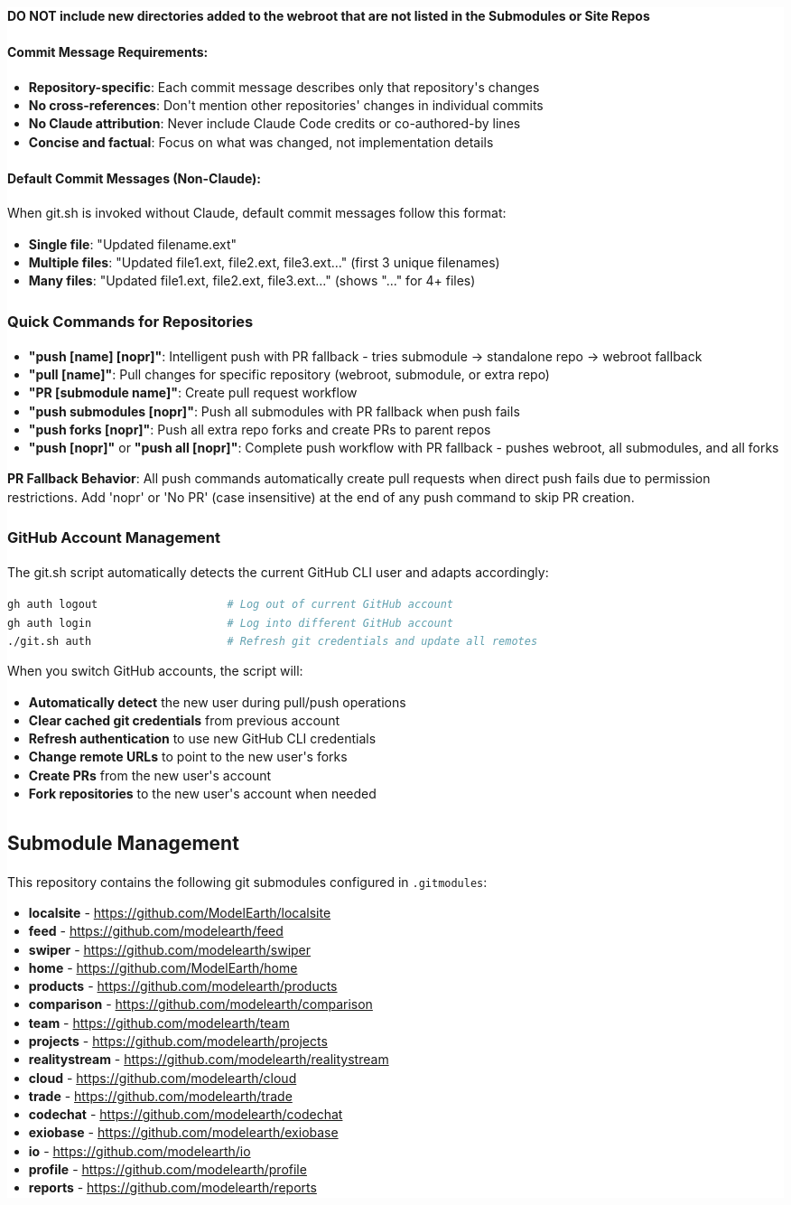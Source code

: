 **DO NOT include new directories added to the webroot that are not listed in the Submodules or Site Repos**

#### Commit Message Requirements:
- **Repository-specific**: Each commit message describes only that repository's changes
- **No cross-references**: Don't mention other repositories' changes in individual commits
- **No Claude attribution**: Never include Claude Code credits or co-authored-by lines
- **Concise and factual**: Focus on what was changed, not implementation details

#### Default Commit Messages (Non-Claude):
When git.sh is invoked without Claude, default commit messages follow this format:
- **Single file**: "Updated filename.ext"
- **Multiple files**: "Updated file1.ext, file2.ext, file3.ext..." (first 3 unique filenames)
- **Many files**: "Updated file1.ext, file2.ext, file3.ext..." (shows "..." for 4+ files)

### Quick Commands for Repositories
- **"push [name] [nopr]"**: Intelligent push with PR fallback - tries submodule → standalone repo → webroot fallback
- **"pull [name]"**: Pull changes for specific repository (webroot, submodule, or extra repo)
- **"PR [submodule name]"**: Create pull request workflow
- **"push submodules [nopr]"**: Push all submodules with PR fallback when push fails
- **"push forks [nopr]"**: Push all extra repo forks and create PRs to parent repos
- **"push [nopr]"** or **"push all [nopr]"**: Complete push workflow with PR fallback - pushes webroot, all submodules, and all forks

**PR Fallback Behavior**: All push commands automatically create pull requests when direct push fails due to permission restrictions. Add 'nopr' or 'No PR' (case insensitive) at the end of any push command to skip PR creation.

### GitHub Account Management
The git.sh script automatically detects the current GitHub CLI user and adapts accordingly:

```bash
gh auth logout                    # Log out of current GitHub account
gh auth login                     # Log into different GitHub account
./git.sh auth                     # Refresh git credentials and update all remotes
```

When you switch GitHub accounts, the script will:
- **Automatically detect** the new user during pull/push operations
- **Clear cached git credentials** from previous account
- **Refresh authentication** to use new GitHub CLI credentials  
- **Change remote URLs** to point to the new user's forks
- **Create PRs** from the new user's account
- **Fork repositories** to the new user's account when needed

## Submodule Management

This repository contains the following git submodules configured in `.gitmodules`:
- **localsite** - https://github.com/ModelEarth/localsite
- **feed** - https://github.com/modelearth/feed  
- **swiper** - https://github.com/modelearth/swiper
- **home** - https://github.com/ModelEarth/home
- **products** - https://github.com/modelearth/products
- **comparison** - https://github.com/modelearth/comparison
- **team** - https://github.com/modelearth/team
- **projects** - https://github.com/modelearth/projects
- **realitystream** - https://github.com/modelearth/realitystream
- **cloud** - https://github.com/modelearth/cloud
- **trade** - https://github.com/modelearth/trade
- **codechat** - https://github.com/modelearth/codechat
- **exiobase** - https://github.com/modelearth/exiobase
- **io** - https://github.com/modelearth/io
- **profile** - https://github.com/modelearth/profile
- **reports** - https://github.com/modelearth/reports
